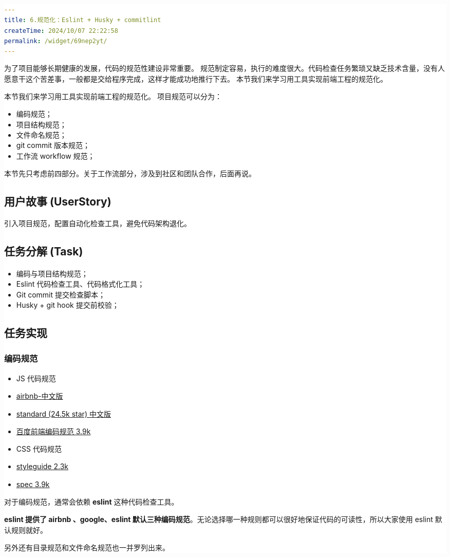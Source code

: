 ```yaml
---
title: 6.规范化：Eslint + Husky + commitlint
createTime: 2024/10/07 22:22:58
permalink: /widget/69nep2yt/
---
```


为了项目能够长期健康的发展，代码的规范性建设非常重要。
规范制定容易，执行的难度很大。代码检查任务繁琐又缺乏技术含量，没有人愿意干这个苦差事，一般都是交给程序完成，这样才能成功地推行下去。
本节我们来学习用工具实现前端工程的规范化。

本节我们来学习用工具实现前端工程的规范化。
项目规范可以分为：

- 编码规范；
- 项目结构规范；
- 文件命名规范；
- git commit 版本规范；
- 工作流 workflow 规范；

本节先只考虑前四部分。关于工作流部分，涉及到社区和团队合作，后面再说。

## 用户故事 (UserStory)

引入项目规范，配置自动化检查工具，避免代码架构退化。

## 任务分解 (Task)

- 编码与项目结构规范；
- Eslint 代码检查工具、代码格式化工具；
- Git commit 提交检查脚本；
- Husky + git hook 提交前校验；

## 任务实现

### 编码规范

- JS 代码规范

- [airbnb-中文版](https://github.com/lin-123/javascript)
- [standard (24.5k star) 中文版](https://github.com/standard/standard/blob/master/docs/README-zhcn.md)
- [百度前端编码规范 3.9k](https://github.com/ecomfe/spec)

- CSS 代码规范

- [styleguide 2.3k](https://github.com/fex-team/styleguide/blob/master/css.md)
- [spec 3.9k](https://github.com/ecomfe/spec/blob/master/css-style-guide.md)

对于编码规范，通常会依赖 **eslint** 这种代码检查工具。

**eslint 提供了 airbnb 、google、eslint 默认三种编码规范**。无论选择哪一种规则都可以很好地保证代码的可读性，所以大家使用 eslint 默认规则就好。

另外还有目录规范和文件命名规范也一并罗列出来。
